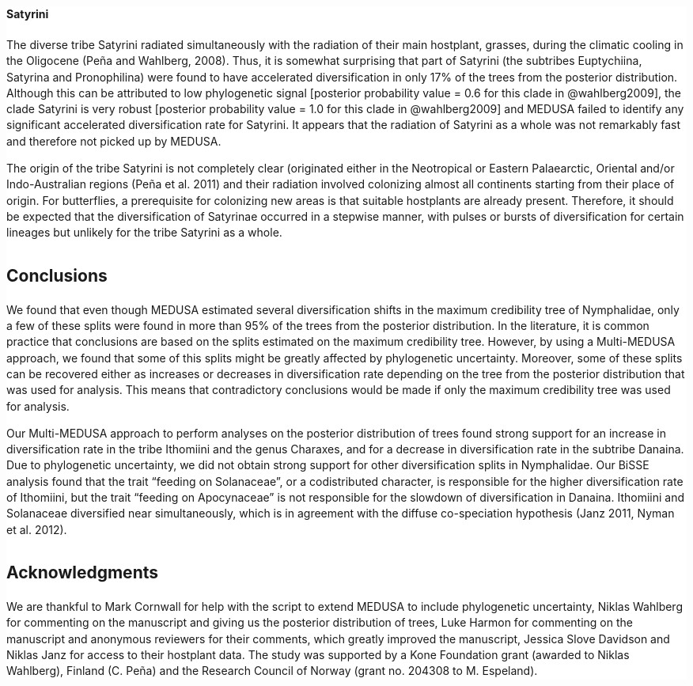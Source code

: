 #### Satyrini
The diverse tribe Satyrini radiated simultaneously with the radiation of their main 
hostplant, grasses, during the climatic cooling in the Oligocene
(Peña and Wahlberg, 2008). Thus, it is somewhat surprising that part of Satyrini
(the subtribes Euptychiina, Satyrina and Pronophilina) were found to have
accelerated diversification in only 17% of the trees from the posterior distribution.
Although this can be attributed to low phylogenetic signal [posterior probability
value = 0.6 for this clade in @wahlberg2009], the clade Satyrini is
very robust [posterior probability value = 1.0 for this clade in @wahlberg2009]
and MEDUSA failed to identify any significant accelerated diversification rate
for Satyrini. It appears that the radiation of Satyrini as a whole was not
remarkably fast and therefore not picked up by MEDUSA.

The origin of the tribe Satyrini is not completely clear (originated either in the
Neotropical or Eastern Palaearctic, Oriental and/or Indo-Australian regions
(Peña et al. 2011) and their radiation involved colonizing almost all
continents starting from their place of origin. For butterflies, a 
prerequisite for colonizing new areas is that suitable hostplants are 
already present. Therefore, it should be expected that the diversification
of Satyrinae occurred in a stepwise manner, with pulses or bursts of
diversification for certain lineages but unlikely for the tribe Satyrini 
as a whole.



## Conclusions
We found that even though MEDUSA estimated several diversification shifts in the 
maximum credibility tree of Nymphalidae, only a few of these splits were found in 
more than 95% of the trees from the posterior distribution. In the literature, it
is common practice that conclusions are based on the splits estimated on the maximum
credibility tree. However, by using a Multi-MEDUSA approach, we found that some of
this splits might be greatly affected by phylogenetic uncertainty. Moreover, some of
these splits can be recovered either as increases or decreases in diversification
rate depending on the tree from the posterior distribution that was used for analysis.
This means that contradictory conclusions would be made if only the maximum credibility
tree was used for analysis.

Our Multi-MEDUSA approach to perform analyses on the posterior distribution of trees
found strong support for an increase in diversification rate in the tribe Ithomiini
and the genus Charaxes, and for a decrease in diversification rate in the subtribe
Danaina. Due to phylogenetic uncertainty, we did not obtain strong support for other
diversification splits in Nymphalidae. Our BiSSE analysis found that the trait 
“feeding on Solanaceae”, or a codistributed character, is responsible for the higher
diversification rate of Ithomiini, but the trait “feeding on Apocynaceae” is not 
responsible for the slowdown of diversification in Danaina. Ithomiini and Solanaceae 
diversified near simultaneously, which is in agreement with the diffuse co-speciation
hypothesis (Janz 2011, Nyman et al. 2012). 

## Acknowledgments
We are thankful to Mark Cornwall for help with the script to extend MEDUSA to include
phylogenetic uncertainty, Niklas Wahlberg for commenting on the manuscript and giving
us the posterior distribution of trees, Luke Harmon for commenting on the manuscript
and anonymous reviewers for their comments, which greatly improved the manuscript, 
Jessica Slove Davidson and Niklas Janz for access to their hostplant data. The study
was supported by a Kone Foundation grant (awarded to Niklas Wahlberg), Finland
(C. Peña) and the Research Council of Norway (grant no. 204308 to M. Espeland).
